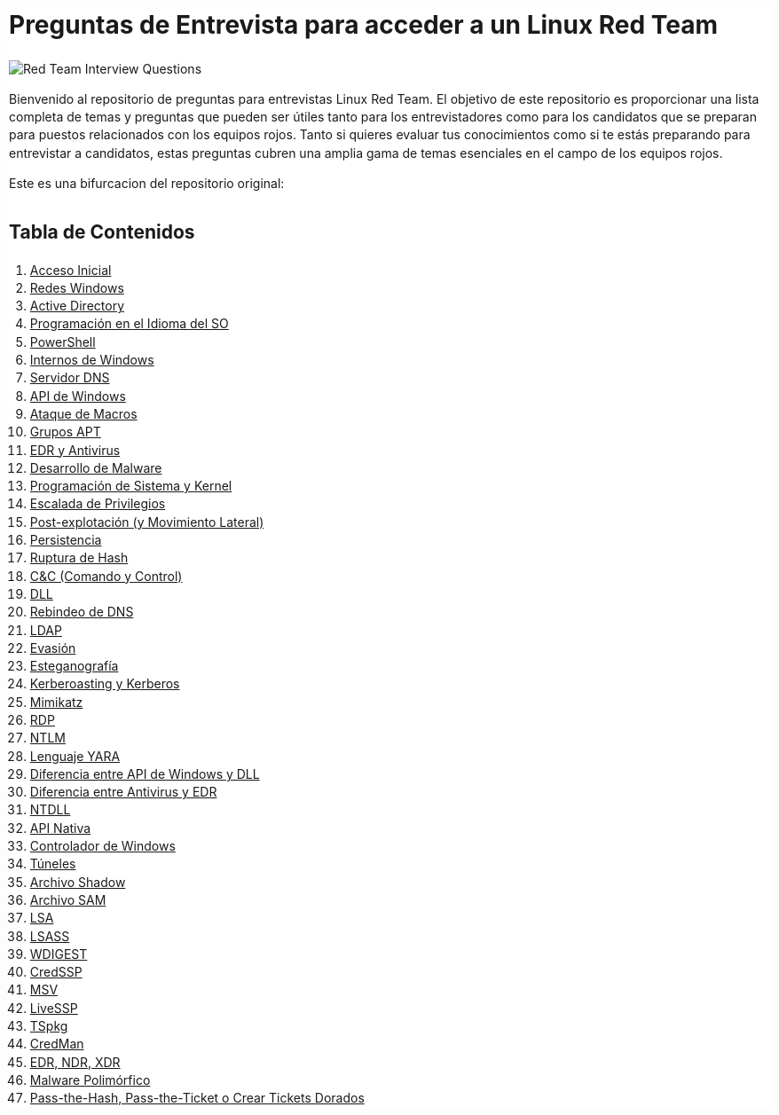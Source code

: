 # Preguntas de Entrevista para acceder a un Linux Red Team

![Red Team Interview Questions](redteam-interview-questions_cover.jpeg "Red Team Interview Questions")

Bienvenido al repositorio de preguntas para entrevistas Linux Red Team. El objetivo de este repositorio es proporcionar una lista completa de temas y preguntas que pueden ser útiles tanto para los entrevistadores como para los candidatos que se preparan para puestos relacionados con los equipos rojos. Tanto si quieres evaluar tus conocimientos como si te estás preparando para entrevistar a candidatos, estas preguntas cubren una amplia gama de temas esenciales en el campo de los equipos rojos.

Este es una bifurcacion del repositorio original:  

## Tabla de Contenidos

1. [Acceso Inicial](#acceso-inicial)
2. [Redes Windows](#redes-windows)
3. [Active Directory](#active-directory)
4. [Programación en el Idioma del SO](#programacion-en-el-idioma-del-so)
5. [PowerShell](#powershell)
6. [Internos de Windows](#internos-de-windows)
7. [Servidor DNS](#servidor-dns)
8. [API de Windows](#api-de-windows)
9. [Ataque de Macros](#ataque-de-macros)
10. [Grupos APT](#grupos-apt)
11. [EDR y Antivirus](#edr-y-antivirus)
12. [Desarrollo de Malware](#desarrollo-de-malware)
13. [Programación de Sistema y Kernel](#programacion-de-sistema-y-kernel)
14. [Escalada de Privilegios](#escalada-de-privilegios)
15. [Post-explotación (y Movimiento Lateral)](#post-explotacion-y-movimiento-lateral)
16. [Persistencia](#persistencia)
17. [Ruptura de Hash](#ruptura-de-hash)
18. [C&C (Comando y Control)](#cc-comando-y-control)
19. [DLL](#dll)
20. [Rebindeo de DNS](#rebindeo-de-dns)
21. [LDAP](#ldap)
22. [Evasión](#evasión)
23. [Esteganografía](#esteganografia)
24. [Kerberoasting y Kerberos](#kerberoasting-y-kerberos)
25. [Mimikatz](#mimikatz)
26. [RDP](#rdp)
27. [NTLM](#ntlm)
28. [Lenguaje YARA](#lenguaje-yara)
29. [Diferencia entre API de Windows y DLL](#diferencia-entre-api-de-windows-y-dll)
30. [Diferencia entre Antivirus y EDR](#diferencia-entre-antivirus-y-edr)
31. [NTDLL](#ntdll)
32. [API Nativa](#api-nativa)
33. [Controlador de Windows](#controlador-de-windows)
34. [Túneles](#tuneles)
35. [Archivo Shadow](#archivo-shadow)
36. [Archivo SAM](#archivo-sam)
37. [LSA](#lsa)
38. [LSASS](#lsass)
39. [WDIGEST](#wdigest)
40. [CredSSP](#credssp)
41. [MSV](#msv)
42. [LiveSSP](#livessp)
43. [TSpkg](#tspkg)
44. [CredMan](#credman)
45. [EDR, NDR, XDR](#edr-ndr-xdr)
46. [Malware Polimórfico](#malware-polimorfico)
47. [Pass-the-Hash, Pass-the-Ticket o Crear Tickets Dorados](#pass-the-hash-pass-the-ticket-o-crear-tickets-dorados)